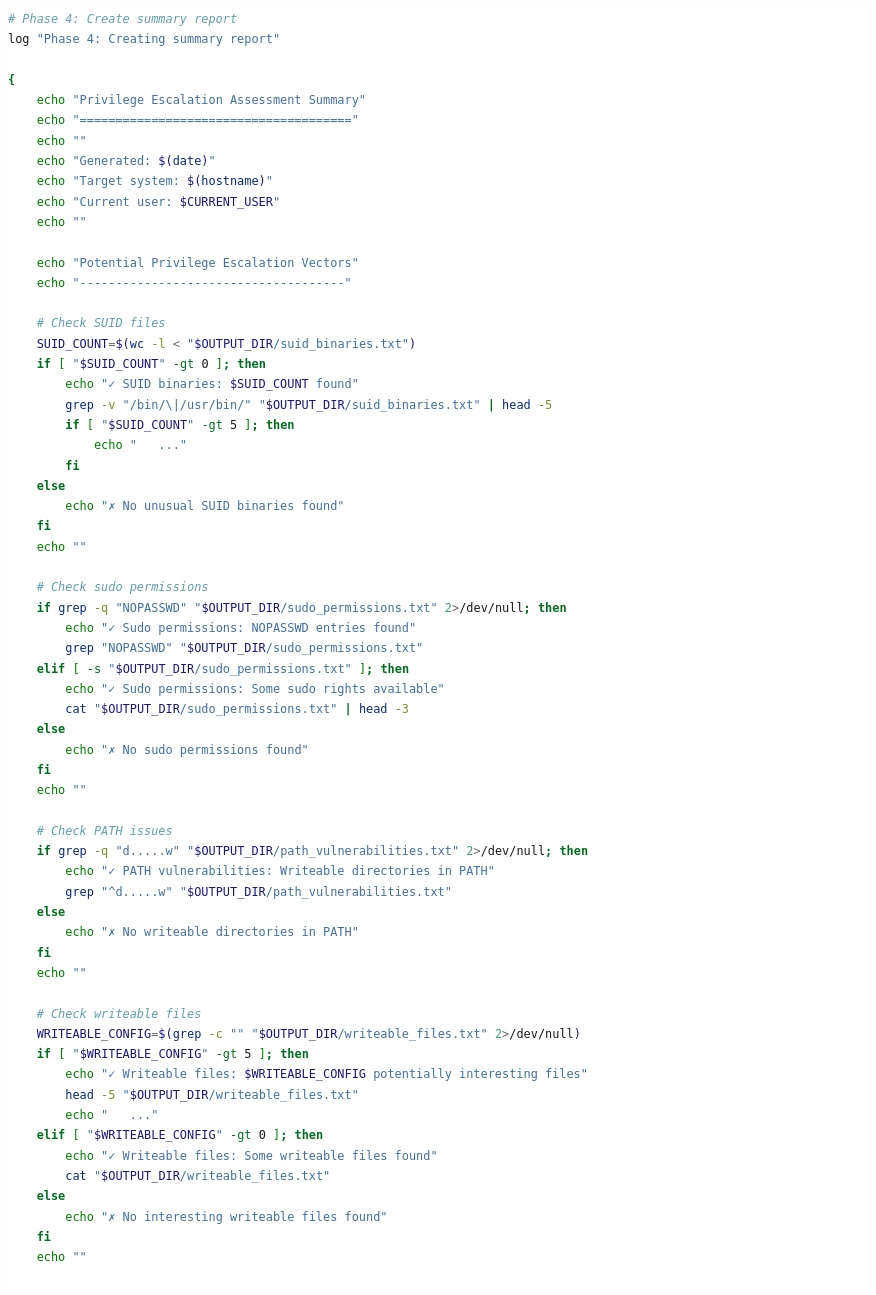 ```bash
# Phase 4: Create summary report
log "Phase 4: Creating summary report"

{
    echo "Privilege Escalation Assessment Summary"
    echo "======================================"
    echo ""
    echo "Generated: $(date)"
    echo "Target system: $(hostname)"
    echo "Current user: $CURRENT_USER"
    echo ""
    
    echo "Potential Privilege Escalation Vectors"
    echo "-------------------------------------"
    
    # Check SUID files
    SUID_COUNT=$(wc -l < "$OUTPUT_DIR/suid_binaries.txt")
    if [ "$SUID_COUNT" -gt 0 ]; then
        echo "✓ SUID binaries: $SUID_COUNT found"
        grep -v "/bin/\|/usr/bin/" "$OUTPUT_DIR/suid_binaries.txt" | head -5
        if [ "$SUID_COUNT" -gt 5 ]; then
            echo "   ..."
        fi
    else
        echo "✗ No unusual SUID binaries found"
    fi
    echo ""
    
    # Check sudo permissions
    if grep -q "NOPASSWD" "$OUTPUT_DIR/sudo_permissions.txt" 2>/dev/null; then
        echo "✓ Sudo permissions: NOPASSWD entries found"
        grep "NOPASSWD" "$OUTPUT_DIR/sudo_permissions.txt"
    elif [ -s "$OUTPUT_DIR/sudo_permissions.txt" ]; then
        echo "✓ Sudo permissions: Some sudo rights available"
        cat "$OUTPUT_DIR/sudo_permissions.txt" | head -3
    else
        echo "✗ No sudo permissions found"
    fi
    echo ""
    
    # Check PATH issues
    if grep -q "d.....w" "$OUTPUT_DIR/path_vulnerabilities.txt" 2>/dev/null; then
        echo "✓ PATH vulnerabilities: Writeable directories in PATH"
        grep "^d.....w" "$OUTPUT_DIR/path_vulnerabilities.txt"
    else
        echo "✗ No writeable directories in PATH"
    fi
    echo ""
    
    # Check writeable files
    WRITEABLE_CONFIG=$(grep -c "" "$OUTPUT_DIR/writeable_files.txt" 2>/dev/null)
    if [ "$WRITEABLE_CONFIG" -gt 5 ]; then
        echo "✓ Writeable files: $WRITEABLE_CONFIG potentially interesting files"
        head -5 "$OUTPUT_DIR/writeable_files.txt"
        echo "   ..."
    elif [ "$WRITEABLE_CONFIG" -gt 0 ]; then
        echo "✓ Writeable files: Some writeable files found"
        cat "$OUTPUT_DIR/writeable_files.txt"
    else
        echo "✗ No interesting writeable files found"
    fi
    echo ""
    
```